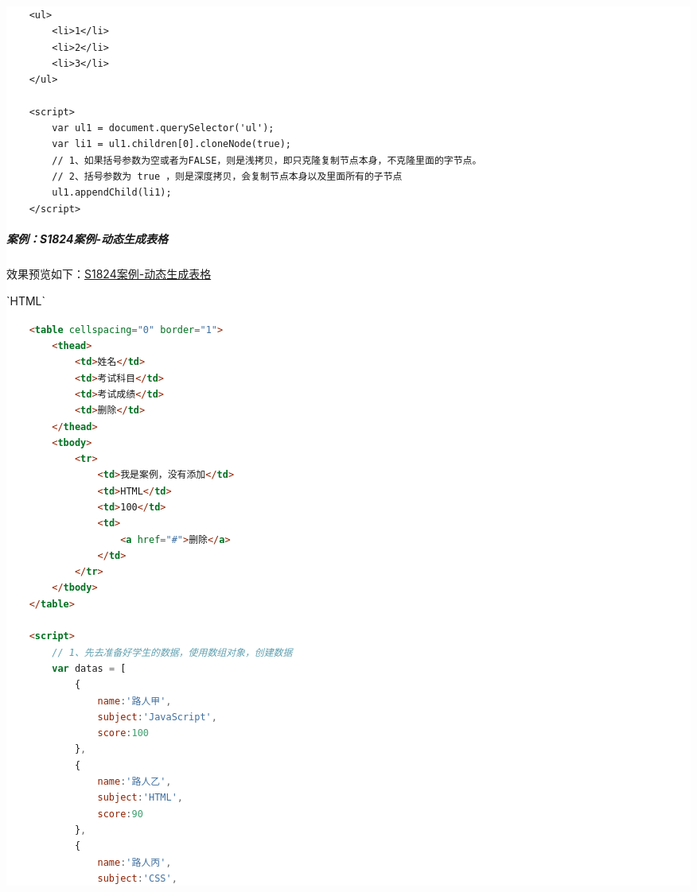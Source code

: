 ```
    <ul>
        <li>1</li>
        <li>2</li>
        <li>3</li>
    </ul>
    
    <script>
        var ul1 = document.querySelector('ul');
        var li1 = ul1.children[0].cloneNode(true);
        // 1、如果括号参数为空或者为FALSE，则是浅拷贝，即只克隆复制节点本身，不克隆里面的字节点。
        // 2、括号参数为 true ，则是深度拷贝，会复制节点本身以及里面所有的子节点
        ul1.appendChild(li1);
    </script>
```



##### 案例：S1824案例-动态生成表格

效果预览如下：[S1824案例-动态生成表格](https://codepen.io/fan-yue/pen/MWrEaME)

<iframe height="500" style="width: 100%;" scrolling="no" title="S1824案例-动态生成表格" src="https://codepen.io/fan-yue/embed/MWrEaME?default-tab=html%2Cresult" frameborder="no" loading="lazy" allowtransparency="true" allowfullscreen="true">
  See the Pen <a href="https://codepen.io/fan-yue/pen/MWrEaME">
  S1824案例-动态生成表格</a> by fan-yue (<a href="https://codepen.io/fan-yue">@fan-yue</a>)
  on <a href="https://codepen.io">CodePen</a>.
</iframe>
`HTML`

```html
    <table cellspacing="0" border="1">
        <thead>
            <td>姓名</td>
            <td>考试科目</td>
            <td>考试成绩</td>
            <td>删除</td>
        </thead>
        <tbody>
            <tr>
                <td>我是案例，没有添加</td>
                <td>HTML</td>
                <td>100</td>
                <td>
                    <a href="#">删除</a>
                </td>
            </tr>
        </tbody>
    </table>

    <script>
        // 1、先去准备好学生的数据，使用数组对象，创建数据
        var datas = [
            {
                name:'路人甲',
                subject:'JavaScript',
                score:100
            },
            {
                name:'路人乙',
                subject:'HTML',
                score:90
            },
            {
                name:'路人丙',
                subject:'CSS',
```